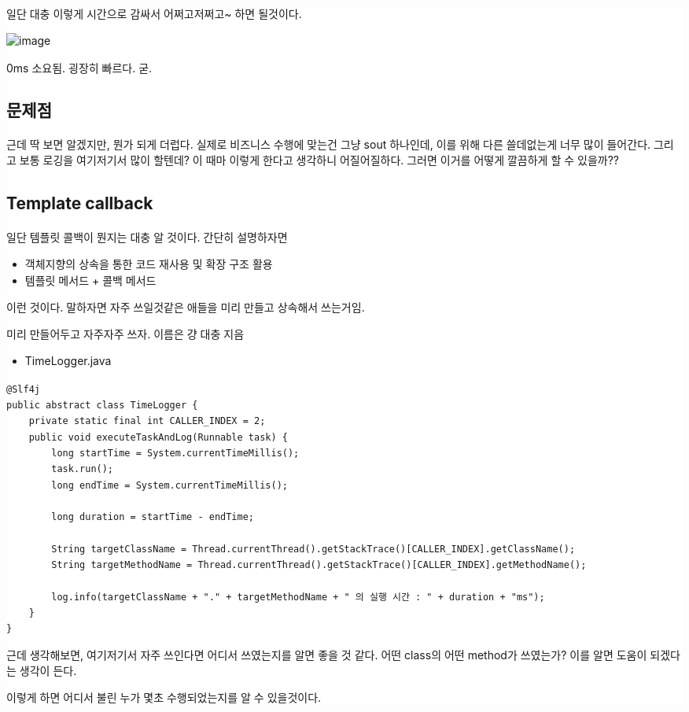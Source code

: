 일단 대충 이렇게 시간으로 감싸서 어쩌고저쩌고~ 하면 될것이다.

![image](https://github.com/RyooChan/TIL/assets/53744363/87e402f2-f586-4ac4-a770-0fadd1010e46)

0ms 소요됨. 굉장히 빠르다. 굳.

## 문제점

근데 딱 보면 알겠지만, 뭔가 되게 더럽다.
실제로 비즈니스 수행에 맞는건 그냥 sout 하나인데, 이를 위해 다른 쓸데없는게 너무 많이 들어간다.
그리고 보통 로깅을 여기저기서 많이 할텐데? 이 때마 이렇게 한다고 생각하니 어질어질하다.
그러면 이거를 어떻게 깔끔하게 할 수 있을까??


## Template callback

일단 템플릿 콜백이 뭔지는 대충 알 것이다.
간단히 설명하자면

- 객체지향의 상속을 통한 코드 재사용 및 확장 구조 활용
- 템플릿 메서드 + 콜백 메서드

이런 것이다.
말하자면 자주 쓰일것같은 애들을 미리 만들고 상속해서 쓰는거임.

미리 만들어두고 자주자주 쓰자.
이름은 걍 대충 지음

- TimeLogger.java 

```
@Slf4j
public abstract class TimeLogger {
    private static final int CALLER_INDEX = 2;
    public void executeTaskAndLog(Runnable task) {
        long startTime = System.currentTimeMillis();
        task.run();
        long endTime = System.currentTimeMillis();

        long duration = startTime - endTime;

        String targetClassName = Thread.currentThread().getStackTrace()[CALLER_INDEX].getClassName();
        String targetMethodName = Thread.currentThread().getStackTrace()[CALLER_INDEX].getMethodName();

        log.info(targetClassName + "." + targetMethodName + " 의 실행 시간 : " + duration + "ms");
    }
}
```

근데 생각해보면, 여기저기서 자주 쓰인다면 어디서 쓰였는지를 알면 좋을 것 같다.
어떤 class의 어떤 method가 쓰였는가? 이를 알면 도움이 되겠다는 생각이 든다.

이렇게 하면 어디서 불린 누가 몇초 수행되었는지를 알 수 있을것이다.
